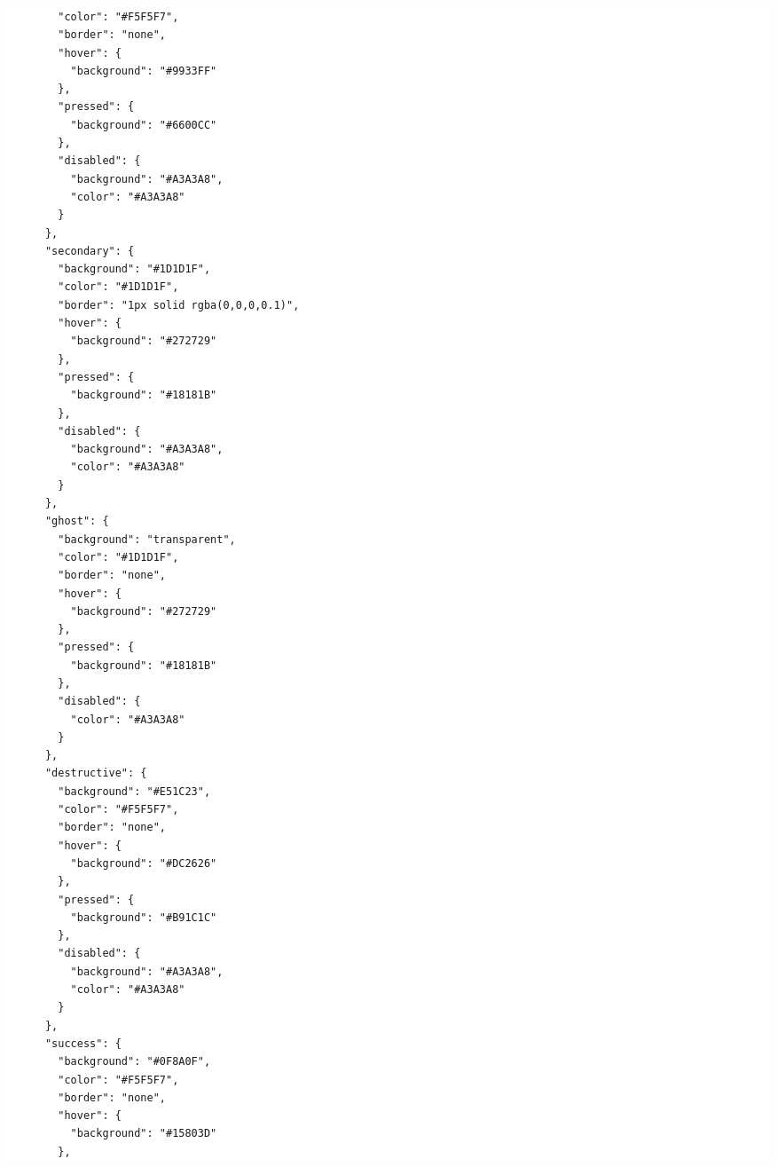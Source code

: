             "color": "#F5F5F7",
            "border": "none",
            "hover": {
              "background": "#9933FF"
            },
            "pressed": {
              "background": "#6600CC"
            },
            "disabled": {
              "background": "#A3A3A8",
              "color": "#A3A3A8"
            }
          },
          "secondary": {
            "background": "#1D1D1F",
            "color": "#1D1D1F",
            "border": "1px solid rgba(0,0,0,0.1)",
            "hover": {
              "background": "#272729"
            },
            "pressed": {
              "background": "#18181B"
            },
            "disabled": {
              "background": "#A3A3A8",
              "color": "#A3A3A8"
            }
          },
          "ghost": {
            "background": "transparent",
            "color": "#1D1D1F",
            "border": "none",
            "hover": {
              "background": "#272729"
            },
            "pressed": {
              "background": "#18181B"
            },
            "disabled": {
              "color": "#A3A3A8"
            }
          },
          "destructive": {
            "background": "#E51C23",
            "color": "#F5F5F7",
            "border": "none",
            "hover": {
              "background": "#DC2626"
            },
            "pressed": {
              "background": "#B91C1C"
            },
            "disabled": {
              "background": "#A3A3A8",
              "color": "#A3A3A8"
            }
          },
          "success": {
            "background": "#0F8A0F",
            "color": "#F5F5F7",
            "border": "none",
            "hover": {
              "background": "#15803D"
            },